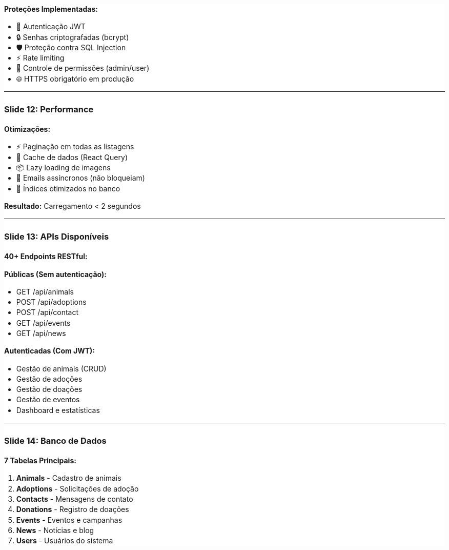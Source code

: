 **Proteções Implementadas:**
- 🔐 Autenticação JWT
- 🔒 Senhas criptografadas (bcrypt)
- 🛡️ Proteção contra SQL Injection
- ⚡ Rate limiting
- 🔑 Controle de permissões (admin/user)
- 🌐 HTTPS obrigatório em produção

---

### Slide 12: Performance

**Otimizações:**
- ⚡ Paginação em todas as listagens
- 🚀 Cache de dados (React Query)
- 📦 Lazy loading de imagens
- 🔄 Emails assíncronos (não bloqueiam)
- 💾 Índices otimizados no banco

**Resultado:** Carregamento < 2 segundos

---

### Slide 13: APIs Disponíveis

**40+ Endpoints RESTful:**

**Públicas (Sem autenticação):**
- GET /api/animals
- POST /api/adoptions
- POST /api/contact
- GET /api/events
- GET /api/news

**Autenticadas (Com JWT):**
- Gestão de animais (CRUD)
- Gestão de adoções
- Gestão de doações
- Gestão de eventos
- Dashboard e estatísticas

---

### Slide 14: Banco de Dados

**7 Tabelas Principais:**

1. **Animals** - Cadastro de animais
2. **Adoptions** - Solicitações de adoção
3. **Contacts** - Mensagens de contato
4. **Donations** - Registro de doações
5. **Events** - Eventos e campanhas
6. **News** - Notícias e blog
7. **Users** - Usuários do sistema
